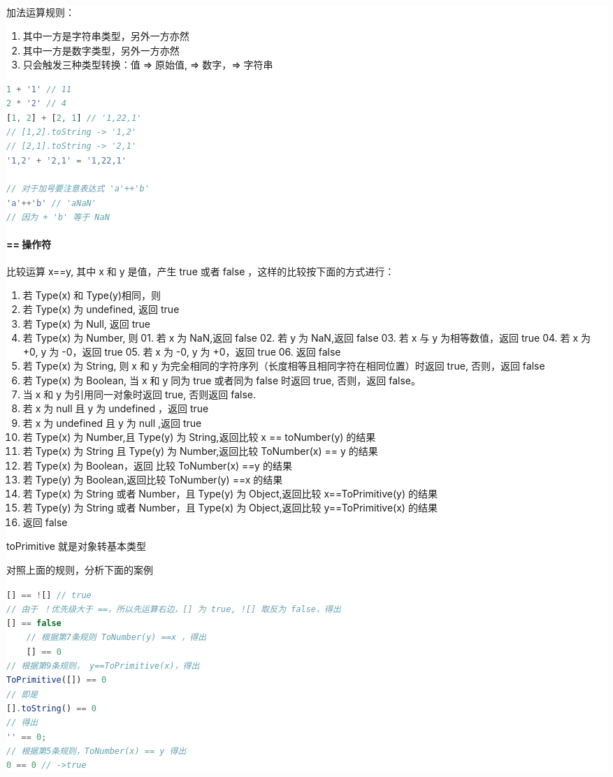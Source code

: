 加法运算规则：

1.  其中一方是字符串类型，另外一方亦然
2.  其中一方是数字类型，另外一方亦然
3.  只会触发三种类型转换：值 => 原始值, => 数字，=> 字符串

```javascript
1 + '1' // 11
2 * '2' // 4
[1, 2] + [2, 1] // '1,22,1'
// [1,2].toString -> '1,2'
// [2,1].toString -> '2,1'
'1,2' + '2,1' = '1,22,1'

// 对于加号要注意表达式 'a'++'b'
'a'++'b' // 'aNaN'
// 因为 + 'b' 等于 NaN
```

#### **== 操作符**

比较运算 x==y, 其中 x 和 y 是值，产生 true 或者 false ，这样的比较按下面的方式进行：

1. 若 Type(x) 和 Type(y)相同，则
1. 若 Type(x) 为 undefined, 返回 true
1. 若 Type(x) 为 Null, 返回 true
1. 若 Type(x) 为 Number, 则 01. 若 x 为 NaN,返回 false 02. 若 y 为 NaN,返回 false 03. 若 x 与 y 为相等数值，返回 true 04. 若 x 为 +0, y 为 -0，返回 true 05. 若 x 为 -0, y 为 +0，返回 true 06. 返回 false
1. 若 Type(x) 为 String, 则 x 和 y 为完全相同的字符序列（长度相等且相同字符在相同位置）时返回 true, 否则，返回 false
1. 若 Type(x) 为 Boolean, 当 x 和 y 同为 true 或者同为 false 时返回 true, 否则，返回 false。
1. 当 x 和 y 为引用同一对象时返回 true, 否则返回 false.
1. 若 x 为 null 且 y 为 undefined ，返回 true
1. 若 x 为 undefined 且 y 为 null ,返回 true
1. 若 Type(x) 为 Number,且 Type(y) 为 String,返回比较 x == toNumber(y) 的结果
1. 若 Type(x) 为 String 且 Type(y) 为 Number,返回比较 ToNumber(x) == y 的结果
1. 若 Type(x) 为 Boolean，返回 比较 ToNumber(x) ==y 的结果
1. 若 Type(y) 为 Boolean,返回比较 ToNumber(y) ==x 的结果
1. 若 Type(x) 为 String 或者 Number，且 Type(y) 为 Object,返回比较 x==ToPrimitive(y) 的结果
1. 若 Type(y) 为 String 或者 Number，且 Type(x) 为 Object,返回比较 y==ToPrimitive(x) 的结果
1. 返回 false

toPrimitive 就是对象转基本类型

对照上面的规则，分析下面的案例

```javascript
[] == ![] // true
// 由于 ！优先级大于 ==，所以先运算右边，[] 为 true, ![] 取反为 false，得出
[] == false
    // 根据第7条规则 ToNumber(y) ==x ，得出
    [] == 0
// 根据第9条规则， y==ToPrimitive(x)，得出
ToPrimitive([]) == 0
// 即是
[].toString() == 0
// 得出
'' == 0;
// 根据第5条规则，ToNumber(x) == y 得出
0 == 0 // ->true
```
